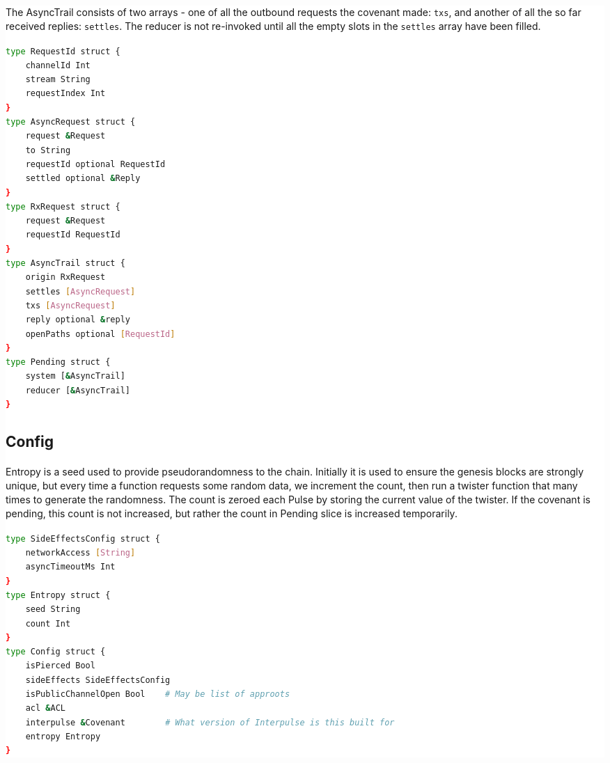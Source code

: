 The AsyncTrail consists of two arrays - one of all the outbound requests the
covenant made: `txs`, and another of all the so far received replies: `settles`.
The reducer is not re-invoked until all the empty slots in the `settles` array
have been filled.

```sh
type RequestId struct {
    channelId Int
    stream String
    requestIndex Int
}
type AsyncRequest struct {
    request &Request
    to String
    requestId optional RequestId
    settled optional &Reply
}
type RxRequest struct {
    request &Request
    requestId RequestId
}
type AsyncTrail struct {
    origin RxRequest
    settles [AsyncRequest]
    txs [AsyncRequest]
    reply optional &reply
    openPaths optional [RequestId]
}
type Pending struct {
    system [&AsyncTrail]
    reducer [&AsyncTrail]
}
```

## Config

Entropy is a seed used to provide pseudorandomness to the chain. Initially it is
used to ensure the genesis blocks are strongly unique, but every time a function
requests some random data, we increment the count, then run a twister function
that many times to generate the randomness. The count is zeroed each Pulse by
storing the current value of the twister. If the covenant is pending, this count
is not increased, but rather the count in Pending slice is increased
temporarily.

```sh
type SideEffectsConfig struct {
    networkAccess [String]
    asyncTimeoutMs Int
}
type Entropy struct {
    seed String
    count Int
}
type Config struct {
    isPierced Bool
    sideEffects SideEffectsConfig
    isPublicChannelOpen Bool    # May be list of approots
    acl &ACL
    interpulse &Covenant        # What version of Interpulse is this built for
    entropy Entropy
}
```
